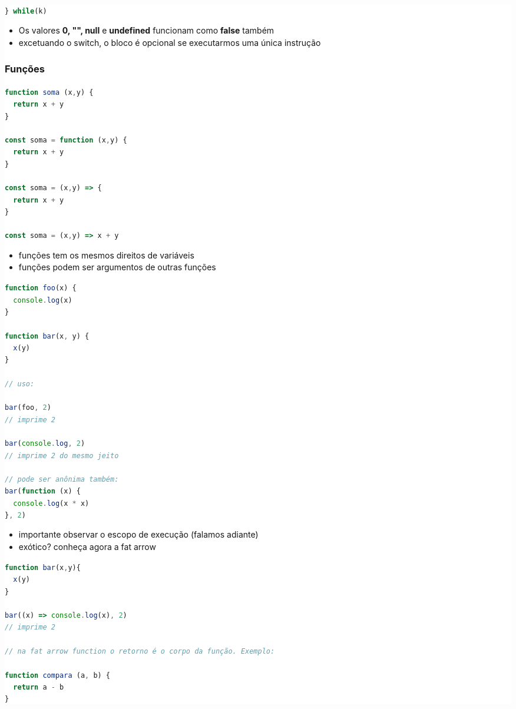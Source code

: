 ```javascript
} while(k)
```

- Os valores **0, "", null** e **undefined** funcionam como **false** também
- excetuando o switch, o bloco é opcional se executarmos uma única instrução

### Funções

```javascript
function soma (x,y) {
  return x + y
}

const soma = function (x,y) {
  return x + y
}

const soma = (x,y) => {
  return x + y
}

const soma = (x,y) => x + y
```

- funções tem os mesmos direitos de variáveis
- funções podem ser argumentos de outras funções

```javascript
function foo(x) {
  console.log(x)
}

function bar(x, y) {
  x(y)
}

// uso:

bar(foo, 2)
// imprime 2

bar(console.log, 2)
// imprime 2 do mesmo jeito

// pode ser anônima também:
bar(function (x) {
  console.log(x * x)
}, 2)
```

- importante observar o escopo de execução (falamos adiante)
- exótico? conheça agora a fat arrow

```javascript
function bar(x,y){
  x(y)
}

bar((x) => console.log(x), 2)
// imprime 2

// na fat arrow function o retorno é o corpo da função. Exemplo:

function compara (a, b) {
  return a - b
}
```
